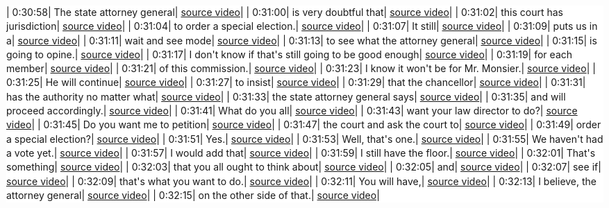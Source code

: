 | 0:30:58| The state attorney general| [source video](https://archive.org/details/cocom071015special?start=1858)|
| 0:31:00| is very doubtful that| [source video](https://archive.org/details/cocom071015special?start=1860)|
| 0:31:02| this court has jurisdiction| [source video](https://archive.org/details/cocom071015special?start=1862)|
| 0:31:04| to order a special election.| [source video](https://archive.org/details/cocom071015special?start=1864)|
| 0:31:07| It still| [source video](https://archive.org/details/cocom071015special?start=1867)|
| 0:31:09| puts us in a| [source video](https://archive.org/details/cocom071015special?start=1869)|
| 0:31:11| wait and see mode| [source video](https://archive.org/details/cocom071015special?start=1871)|
| 0:31:13| to see what the attorney general| [source video](https://archive.org/details/cocom071015special?start=1873)|
| 0:31:15| is going to opine.| [source video](https://archive.org/details/cocom071015special?start=1875)|
| 0:31:17| I don't know if that's still going to be good enough| [source video](https://archive.org/details/cocom071015special?start=1877)|
| 0:31:19| for each member| [source video](https://archive.org/details/cocom071015special?start=1879)|
| 0:31:21| of this commission.| [source video](https://archive.org/details/cocom071015special?start=1881)|
| 0:31:23| I know it won't be for Mr. Monsier.| [source video](https://archive.org/details/cocom071015special?start=1883)|
| 0:31:25| He will continue| [source video](https://archive.org/details/cocom071015special?start=1885)|
| 0:31:27| to insist| [source video](https://archive.org/details/cocom071015special?start=1887)|
| 0:31:29| that the chancellor| [source video](https://archive.org/details/cocom071015special?start=1889)|
| 0:31:31| has the authority no matter what| [source video](https://archive.org/details/cocom071015special?start=1891)|
| 0:31:33| the state attorney general says| [source video](https://archive.org/details/cocom071015special?start=1893)|
| 0:31:35| and will proceed accordingly.| [source video](https://archive.org/details/cocom071015special?start=1895)|
| 0:31:41| What do you all| [source video](https://archive.org/details/cocom071015special?start=1901)|
| 0:31:43| want your law director to do?| [source video](https://archive.org/details/cocom071015special?start=1903)|
| 0:31:45| Do you want me to petition| [source video](https://archive.org/details/cocom071015special?start=1905)|
| 0:31:47| the court and ask the court to| [source video](https://archive.org/details/cocom071015special?start=1907)|
| 0:31:49| order a special election?| [source video](https://archive.org/details/cocom071015special?start=1909)|
| 0:31:51| Yes.| [source video](https://archive.org/details/cocom071015special?start=1911)|
| 0:31:53| Well, that's one.| [source video](https://archive.org/details/cocom071015special?start=1913)|
| 0:31:55| We haven't had a vote yet.| [source video](https://archive.org/details/cocom071015special?start=1915)|
| 0:31:57| I would add that| [source video](https://archive.org/details/cocom071015special?start=1917)|
| 0:31:59| I still have the floor.| [source video](https://archive.org/details/cocom071015special?start=1919)|
| 0:32:01| That's something| [source video](https://archive.org/details/cocom071015special?start=1921)|
| 0:32:03| that you all ought to think about| [source video](https://archive.org/details/cocom071015special?start=1923)|
| 0:32:05| and| [source video](https://archive.org/details/cocom071015special?start=1925)|
| 0:32:07| see if| [source video](https://archive.org/details/cocom071015special?start=1927)|
| 0:32:09| that's what you want to do.| [source video](https://archive.org/details/cocom071015special?start=1929)|
| 0:32:11| You will have,| [source video](https://archive.org/details/cocom071015special?start=1931)|
| 0:32:13| I believe, the attorney general| [source video](https://archive.org/details/cocom071015special?start=1933)|
| 0:32:15| on the other side of that.| [source video](https://archive.org/details/cocom071015special?start=1935)|